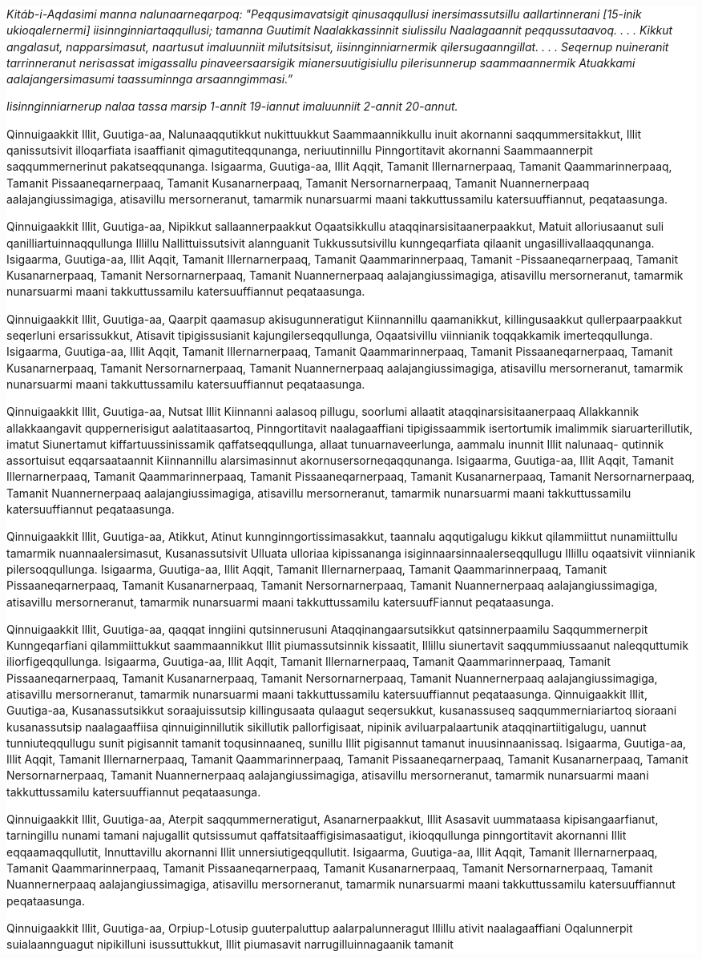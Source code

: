 <div class="prayer"><p><i>Kitáb-i-Aqdasimi manna nalunaarneqarpoq: "Peqqusimavatsigit qinusaqqullusi inersimassutsillu aallartinnerani [15-inik ukioqalernermi] iisinnginniartaqqullusi; tamanna Guutimit Naalakkassinnit siulissilu Naalagaannit peqqussutaavoq. . . . Kikkut angalasut, napparsimasut, naartusut imaluunniit milutsitsisut, iisinnginniarnermik qilersugaanngillat. . . . Seqernup nuineranit tarrinneranut nerisassat imigassallu pinaveersaarsigik mianersuutigisiullu pilerisunnerup saammaannermik Atuakkami aalajangersimasumi taassuminnga arsaanngimmasi.” </i></p><p><i>Iisinnginniarnerup nalaa tassa marsip 1-annit 19-iannut imaluunniit 2-annit 20-annut. </i></p><p class='dropCap'>Qinnuigaakkit Illit, Guutiga-aa, Nalunaaqqutikkut nukittuukkut Saammaannikkullu inuit akornanni saqqummersitakkut, Illit qanissutsivit illoqarfiata isaaffianit qimagutiteqqunanga, neriuutinnillu Pinngortitavit akornanni Saammaannerpit saqqummernerinut pakatseqqunanga. Isigaarma, Guutiga-aa, Illit Aqqit, Tamanit Illernarnerpaaq, Tamanit Qaammarinnerpaaq, Tamanit Pissaaneqarnerpaaq, Tamanit Kusanarnerpaaq, Tamanit Nersornarnerpaaq, Tamanit Nuannernerpaaq aalajangiussimagiga, atisavillu mersorneranut, tamarmik nunarsuarmi maani takkuttussamilu katersuuffiannut, peqataasunga.</p><p>Qinnuigaakkit Illit, Guutiga-aa, Nipikkut sallaannerpaakkut Oqaatsikkullu ataqqinarsisitaanerpaakkut, Matuit alloriusaanut suli qanilliartuinnaqqullunga Illillu Nallittuissutsivit alannguanit Tukkussutsivillu kunngeqarfiata qilaanit ungasillivallaaqqunanga. Isigaarma, Guutiga-aa, Illit Aqqit, Tamanit Illernarnerpaaq, Tamanit Qaammarinnerpaaq, Tamanit -Pissaaneqarnerpaaq, Tamanit Kusanarnerpaaq, Tamanit Nersornarnerpaaq, Tamanit Nuannernerpaaq aalajangiussimagiga, atisavillu mersorneranut, tamarmik nunarsuarmi maani takkuttussamilu katersuuffiannut peqataasunga.</p><p>Qinnuigaakkit Illit, Guutiga-aa, Qaarpit qaamasup akisugunneratigut Kiinnannillu qaamanikkut, killingusaakkut qullerpaarpaakkut seqerluni ersarissukkut, Atisavit tipigissusianit kajungilerseqqullunga, Oqaatsivillu viinnianik toqqakkamik imerteqqullunga. Isigaarma, Guutiga-aa, Illit Aqqit, Tamanit Illernarnerpaaq, Tamanit Qaammarinnerpaaq, Tamanit Pissaaneqarnerpaaq, Tamanit Kusanarnerpaaq, Tamanit Nersornarnerpaaq, Tamanit Nuannernerpaaq aalajangiussimagiga, atisavillu mersorneranut, tamarmik nunarsuarmi maani takkuttussamilu katersuuffiannut peqataasunga.</p><p>Qinnuigaakkit Illit, Guutiga-aa, Nutsat Illit Kiinnanni aalasoq pillugu, soorlumi allaatit ataqqinarsisitaanerpaaq Allakkannik allakkaangavit quppernerisigut aalatitaasartoq, Pinngortitavit naalagaaffiani tipigissaammik isertortumik imalimmik siaruarterillutik, imatut Siunertamut kiffartuussinissamik qaffatseqqullunga, allaat tunuarnaveerlunga, aammalu inunnit Illit nalunaaq- qutinnik assortuisut eqqarsaataannit Kiinnannillu alarsimasinnut akornusersorneqaqqunanga. Isigaarma, Guutiga-aa, Illit Aqqit, Tamanit Illernarnerpaaq, Tamanit Qaammarinnerpaaq, Tamanit Pissaaneqarnerpaaq, Tamanit Kusanarnerpaaq, Tamanit Nersornarnerpaaq, Tamanit Nuannernerpaaq aalajangiussimagiga, atisavillu mersorneranut, tamarmik nunarsuarmi maani takkuttussamilu katersuuffiannut peqataasunga. </p><p>Qinnuigaakkit Illit, Guutiga-aa, Atikkut, Atinut kunnginngortissimasakkut, taannalu aqqutigalugu kikkut qilammiittut nunamiittullu tamarmik nuannaalersimasut, Kusanassutsivit Ulluata ulloriaa kipissananga isiginnaarsinnaalerseqqullugu Illillu oqaatsivit viinnianik pilersoqqullunga. Isigaarma, Guutiga-aa, Illit Aqqit, Tamanit Illernarnerpaaq, Tamanit Qaammarinnerpaaq, Tamanit Pissaaneqarnerpaaq, Tamanit Kusanarnerpaaq, Tamanit Nersornarnerpaaq, Tamanit Nuannernerpaaq aalajangiussimagiga, atisavillu mersorneranut, tamarmik nunarsuarmi maani takkuttussamilu katersuufFiannut peqataasunga. </p><p>Qinnuigaakkit Illit, Guutiga-aa, qaqqat inngiini qutsinnerusuni Ataqqinangaarsutsikkut qatsinnerpaamilu Saqqummernerpit Kunngeqarfiani qilammiittukkut saammaannikkut Illit piumassutsinnik kissaatit, Illillu siunertavit saqqummiussaanut naleqquttumik iliorfigeqqullunga. Isigaarma, Guutiga-aa, Illit Aqqit, Tamanit Illernarnerpaaq, Tamanit Qaammarinnerpaaq, Tamanit Pissaaneqarnerpaaq, Tamanit Kusanarnerpaaq, Tamanit Nersornarnerpaaq, Tamanit Nuannernerpaaq aalajangiussimagiga, atisavillu mersorneranut, tamarmik nunarsuarmi maani takkuttussamilu katersuuffiannut peqataasunga. Qinnuigaakkit Illit, Guutiga-aa, Kusanassutsikkut soraajuissutsip killingusaata qulaagut seqersukkut, kusanassuseq saqqummerniariartoq sioraani kusanassutsip naalagaaffiisa qinnuiginnillutik sikillutik pallorfigisaat, nipinik aviluarpalaartunik ataqqinartiitigalugu, uannut tunniuteqqullugu sunit pigisannit tamanit toqusinnaaneq, sunillu Illit pigisannut tamanut inuusinnaanissaq. Isigaarma, Guutiga-aa, Illit Aqqit, Tamanit Illernarnerpaaq, Tamanit Qaammarinnerpaaq, Tamanit Pissaaneqarnerpaaq, Tamanit Kusanarnerpaaq, Tamanit Nersornarnerpaaq, Tamanit Nuannernerpaaq aalajangiussimagiga, atisavillu mersorneranut, tamarmik nunarsuarmi maani takkuttussamilu katersuuffiannut peqataasunga. </p><p>Qinnuigaakkit Illit, Guutiga-aa, Aterpit saqqummerneratigut, Asanarnerpaakkut, Illit Asasavit uummataasa kipisangaarfianut, tarningillu nunami tamani najugallit qutsissumut qaffatsitaaffigisimasaatigut, ikioqqullunga pinngortitavit akornanni Illit eqqaamaqqullutit, Innuttavillu akornanni Illit unnersiutigeqqullutit. Isigaarma, Guutiga-aa, Illit Aqqit, Tamanit Illernarnerpaaq, Tamanit Qaammarinnerpaaq, Tamanit Pissaaneqarnerpaaq, Tamanit Kusanarnerpaaq, Tamanit Nersornarnerpaaq, Tamanit Nuannernerpaaq aalajangiussimagiga, atisavillu mersorneranut, tamarmik nunarsuarmi maani takkuttussamilu katersuuffiannut peqataasunga.</p><p>Qinnuigaakkit Illit, Guutiga-aa, Orpiup-Lotusip guuterpaluttup aalarpalunneragut Illillu ativit naalagaaffiani Oqalunnerpit suialaannguagut nipikilluni isussuttukkut, Illit piumasavit narrugilluinnagaanik tamanit